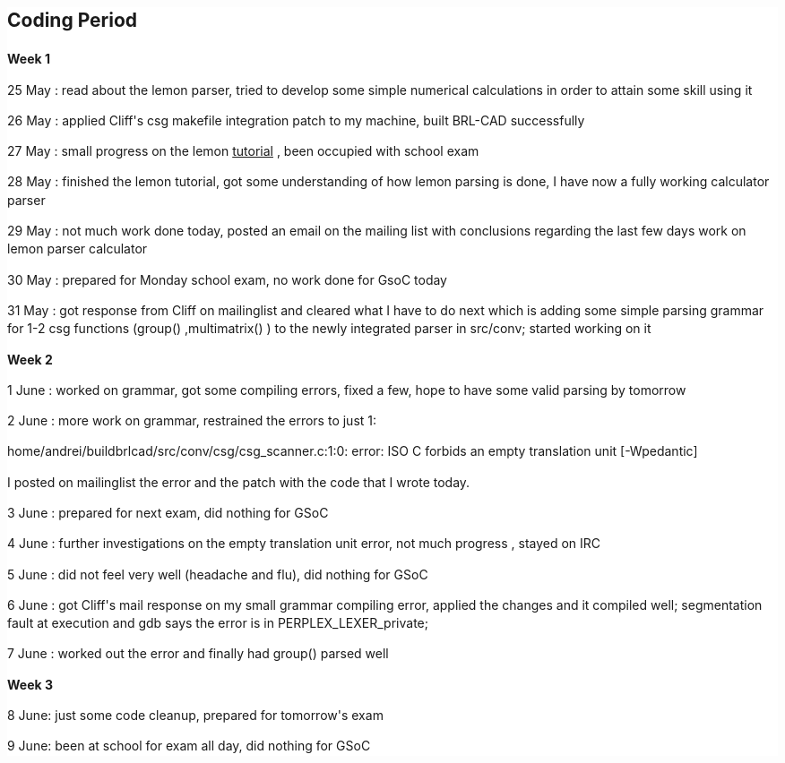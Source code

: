 ## Coding Period

**Week 1**

25 May : read about the lemon parser, tried to develop some simple
numerical calculations in order to attain some skill using it

26 May : applied Cliff's csg makefile integration patch to my machine,
built BRL-CAD successfully

27 May : small progress on the lemon
[tutorial](http://souptonuts.sourceforge.net/readme_lemon_tutorial.html)
, been occupied with school exam

28 May : finished the lemon tutorial, got some understanding of how
lemon parsing is done, I have now a fully working calculator parser

29 May : not much work done today, posted an email on the mailing list
with conclusions regarding the last few days work on lemon parser
calculator

30 May : prepared for Monday school exam, no work done for GsoC today

31 May : got response from Cliff on mailinglist and cleared what I have
to do next which is adding some simple parsing grammar for 1-2 csg
functions (group() ,multimatrix() ) to the newly integrated parser in
src/conv; started working on it

**Week 2**

1 June : worked on grammar, got some compiling errors, fixed a few, hope
to have some valid parsing by tomorrow

2 June : more work on grammar, restrained the errors to just 1:

home/andrei/buildbrlcad/src/conv/csg/csg_scanner.c:1:0: error: ISO C
forbids an empty translation unit \[-Wpedantic\]

I posted on mailinglist the error and the patch with the code that I
wrote today.

3 June : prepared for next exam, did nothing for GSoC

4 June : further investigations on the empty translation unit error, not
much progress , stayed on IRC

5 June : did not feel very well (headache and flu), did nothing for GSoC

6 June : got Cliff's mail response on my small grammar compiling error,
applied the changes and it compiled well; segmentation fault at
execution and gdb says the error is in PERPLEX_LEXER_private;

7 June : worked out the error and finally had group() parsed well

**Week 3**

8 June: just some code cleanup, prepared for tomorrow's exam

9 June: been at school for exam all day, did nothing for GSoC
